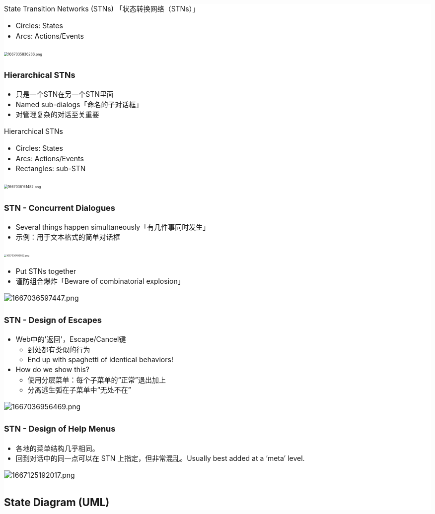 State Transition Networks (STNs) 「状态转换网络（STNs）」

- Circles: States
- Arcs: Actions/Events

<img src="https://pic.hanjiaming.com.cn/2022/10/29/21e1d0a8e8d8f.png" alt="1667035836286.png" style="zoom:50%;" />

### Hierarchical STNs

- 只是一个STN在另一个STN里面
- Named sub-dialogs「命名的子对话框」
- 对管理复杂的对话至关重要

Hierarchical STNs

- Circles: States
- Arcs: Actions/Events
- Rectangles: sub-STN

<img src="https://pic.hanjiaming.com.cn/2022/10/29/ac4a275a0089e.png" alt="1667036161482.png" style="zoom:50%;" />

### STN - Concurrent Dialogues

- Several things happen simultaneously「有几件事同时发生」
- 示例：用于文本格式的简单对话框

<img src="https://pic.hanjiaming.com.cn/2022/10/29/50db190b8b583.png" alt="1667036499052.png" style="zoom: 33%;" />

- Put STNs together
- 谨防组合爆炸「Beware of combinatorial explosion」

![1667036597447.png](https://pic.hanjiaming.com.cn/2022/10/29/7f83ccf460a13.png)

### STN - Design of Escapes

- Web中的'返回'，Escape/Cancel键
  - 到处都有类似的行为
  - End up with spaghetti of identical behaviors!
- How do we show this?
  - 使用分层菜单：每个子菜单的“正常”退出加上
  - 分离逃生弧在子菜单中“无处不在”

![1667036956469.png](https://pic.hanjiaming.com.cn/2022/10/29/ea6697ac77b7f.png)

### STN - Design of Help Menus

- 各地的菜单结构几乎相同。
- 回到对话中的同一点可以在 STN 上指定，但非常混乱。Usually best added at a ‘meta’ level.

![1667125192017.png](https://pic.hanjiaming.com.cn/2022/10/30/3f36afcb87442.png)

## State Diagram (UML)

